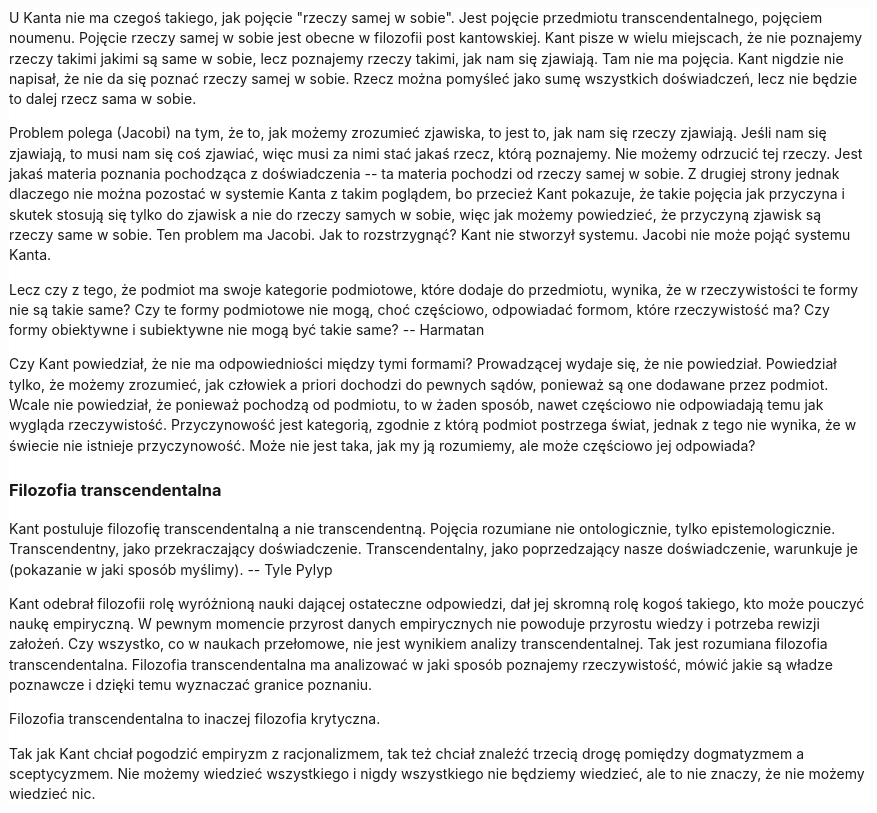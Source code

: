 U Kanta nie ma czegoś takiego, jak pojęcie "rzeczy samej w sobie". Jest pojęcie
przedmiotu transcendentalnego, pojęciem noumenu. Pojęcie rzeczy samej w sobie
jest obecne w filozofii post kantowskiej. Kant pisze w wielu miejscach, że nie
poznajemy rzeczy takimi jakimi są same w sobie, lecz poznajemy rzeczy takimi,
jak nam się zjawiają. Tam nie ma pojęcia. Kant nigdzie nie napisał, że nie da
się poznać rzeczy samej w sobie. Rzecz można pomyśleć jako sumę wszystkich
doświadczeń, lecz nie będzie to dalej rzecz sama w sobie. 

Problem polega (Jacobi) na tym, że to, jak możemy zrozumieć zjawiska, to jest
to, jak nam się rzeczy zjawiają. Jeśli nam się zjawiają, to musi nam się coś
zjawiać, więc musi za nimi stać jakaś rzecz, którą poznajemy. Nie możemy
odrzucić tej rzeczy. Jest jakaś materia poznania pochodząca z doświadczenia -- ta
materia pochodzi od rzeczy samej w sobie. Z drugiej strony jednak dlaczego nie
można pozostać w systemie Kanta z takim poglądem, bo przecież Kant pokazuje, że
takie pojęcia jak przyczyna i skutek stosują się tylko do zjawisk a nie do
rzeczy samych w sobie, więc jak możemy powiedzieć, że przyczyną zjawisk są
rzeczy same w sobie. Ten problem ma Jacobi. Jak to rozstrzygnąć? Kant nie
stworzył systemu. Jacobi nie może pojąć systemu Kanta. 

Lecz czy z tego, że podmiot ma swoje kategorie podmiotowe, które dodaje do
przedmiotu, wynika, że w rzeczywistości te formy nie są takie same? Czy te formy
podmiotowe nie mogą, choć częściowo, odpowiadać formom, które rzeczywistość ma? Czy 
formy obiektywne i subiektywne nie mogą być takie same? -- Harmatan

Czy Kant powiedział, że nie ma odpowiedniości między tymi formami? Prowadzącej
wydaje się, że nie powiedział. Powiedział tylko, że możemy zrozumieć, jak
człowiek a priori dochodzi do pewnych sądów, ponieważ są one dodawane przez
podmiot. Wcale nie powiedział, że ponieważ pochodzą od podmiotu, to w żaden
sposób, nawet częściowo nie odpowiadają temu jak wygląda rzeczywistość.
Przyczynowość jest kategorią, zgodnie z którą podmiot postrzega świat, jednak z
tego nie wynika, że w świecie nie istnieje przyczynowość. Może nie jest taka,
jak my ją rozumiemy, ale może częściowo jej odpowiada?

### Filozofia transcendentalna

Kant postuluje filozofię transcendentalną a nie transcendentną. Pojęcia
rozumiane nie ontologicznie, tylko epistemologicznie. Transcendentny, jako
przekraczający doświadczenie. Transcendentalny, jako poprzedzający nasze
doświadczenie, warunkuje je (pokazanie w jaki sposób myślimy). -- Tyle Pylyp

Kant odebrał filozofii rolę wyróżnioną nauki dającej ostateczne odpowiedzi, dał
jej skromną rolę kogoś takiego, kto może pouczyć naukę empiryczną. W pewnym
momencie przyrost danych empirycznych nie powoduje przyrostu wiedzy i potrzeba
rewizji założeń. Czy wszystko, co w naukach przełomowe, nie jest wynikiem
analizy transcendentalnej. Tak jest rozumiana filozofia transcendentalna.
Filozofia transcendentalna ma analizować w jaki sposób poznajemy rzeczywistość,
mówić jakie są władze poznawcze i dzięki temu wyznaczać granice poznaniu. 

Filozofia transcendentalna to inaczej filozofia krytyczna.

Tak jak Kant chciał pogodzić empiryzm z racjonalizmem, tak też chciał znaleźć
trzecią drogę pomiędzy dogmatyzmem a sceptycyzmem. Nie możemy wiedzieć
wszystkiego i nigdy wszystkiego nie będziemy wiedzieć, ale to nie znaczy, że
nie możemy wiedzieć nic. 
